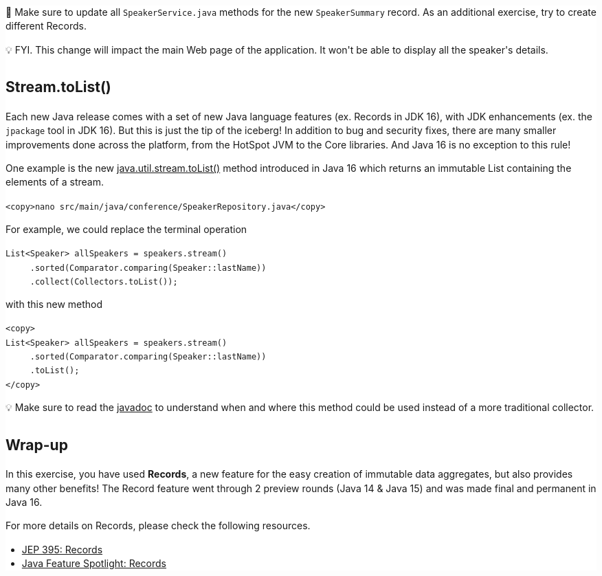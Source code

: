 
📝 Make sure to update all `SpeakerService.java` methods for the new `SpeakerSummary` record. As an additional exercise, try to create different Records.

💡 FYI. This change will impact the main Web page of the application. It won't be able to display all the speaker's details.


## Stream.toList()

Each new Java release comes with a set of new Java language features (ex. Records in JDK 16), with JDK enhancements (ex. the `jpackage` tool in JDK 16). But this is just the tip of the iceberg! In addition to bug and security fixes, there are many smaller improvements done across the platform, from the HotSpot JVM to the Core libraries. And Java 16 is no exception to this rule!

One example is the new [java.util.stream.toList()](https://download.java.net/java/early_access/jdk16/docs/api/java.base/java/util/stream/Stream.html#toList()) method introduced in Java 16 which returns an immutable List containing the elements of a stream.

```
<copy>nano src/main/java/conference/SpeakerRepository.java</copy>
```

For example, we could replace the terminal operation 

```
List<Speaker> allSpeakers = speakers.stream()
     .sorted(Comparator.comparing(Speaker::lastName))
     .collect(Collectors.toList());
```

with this new method

```
<copy>
List<Speaker> allSpeakers = speakers.stream()
     .sorted(Comparator.comparing(Speaker::lastName))
     .toList();
</copy>
```

💡 Make sure to read the [javadoc](https://download.java.net/java/early_access/jdk16/docs/api/java.base/java/util/stream/Stream.html#toList()) to understand when and where this method could be used instead of a more traditional collector.


## Wrap-up

In this exercise, you have used **Records**, a new feature for the easy creation of immutable data aggregates, but also provides many other benefits! The Record feature went through 2 preview rounds (Java 14 & Java 15) and was made final and permanent in Java 16.

For more details on Records, please check the following resources.

* [JEP 395: Records](https://openjdk.java.net/jeps/395)
* [Java Feature Spotlight: Records](https://inside.java/2020/02/04/spotlightrecords/)







